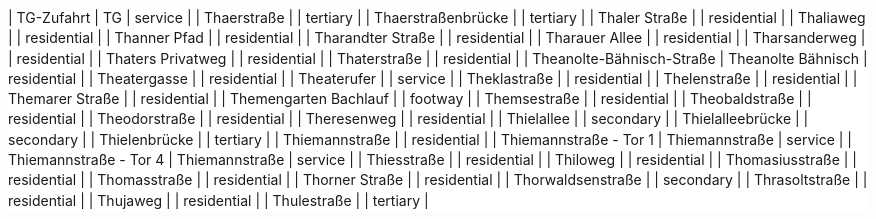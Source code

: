 | TG-Zufahrt                                              | TG                         | service       |
| Thaerstraße                                             |                            | tertiary      |
| Thaerstraßenbrücke                                      |                            | tertiary      |
| Thaler Straße                                           |                            | residential   |
| Thaliaweg                                               |                            | residential   |
| Thanner Pfad                                            |                            | residential   |
| Tharandter Straße                                       |                            | residential   |
| Tharauer Allee                                          |                            | residential   |
| Tharsanderweg                                           |                            | residential   |
| Thaters Privatweg                                       |                            | residential   |
| Thaterstraße                                            |                            | residential   |
| Theanolte-Bähnisch-Straße                               | Theanolte Bähnisch         | residential   |
| Theatergasse                                            |                            | residential   |
| Theaterufer                                             |                            | service       |
| Theklastraße                                            |                            | residential   |
| Thelenstraße                                            |                            | residential   |
| Themarer Straße                                         |                            | residential   |
| Themengarten Bachlauf                                   |                            | footway       |
| Themsestraße                                            |                            | residential   |
| Theobaldstraße                                          |                            | residential   |
| Theodorstraße                                           |                            | residential   |
| Theresenweg                                             |                            | residential   |
| Thielallee                                              |                            | secondary     |
| Thielalleebrücke                                        |                            | secondary     |
| Thielenbrücke                                           |                            | tertiary      |
| Thiemannstraße                                          |                            | residential   |
| Thiemannstraße - Tor 1                                  | Thiemannstraße             | service       |
| Thiemannstraße - Tor 4                                  | Thiemannstraße             | service       |
| Thiesstraße                                             |                            | residential   |
| Thiloweg                                                |                            | residential   |
| Thomasiusstraße                                         |                            | residential   |
| Thomasstraße                                            |                            | residential   |
| Thorner Straße                                          |                            | residential   |
| Thorwaldsenstraße                                       |                            | secondary     |
| Thrasoltstraße                                          |                            | residential   |
| Thujaweg                                                |                            | residential   |
| Thulestraße                                             |                            | tertiary      |